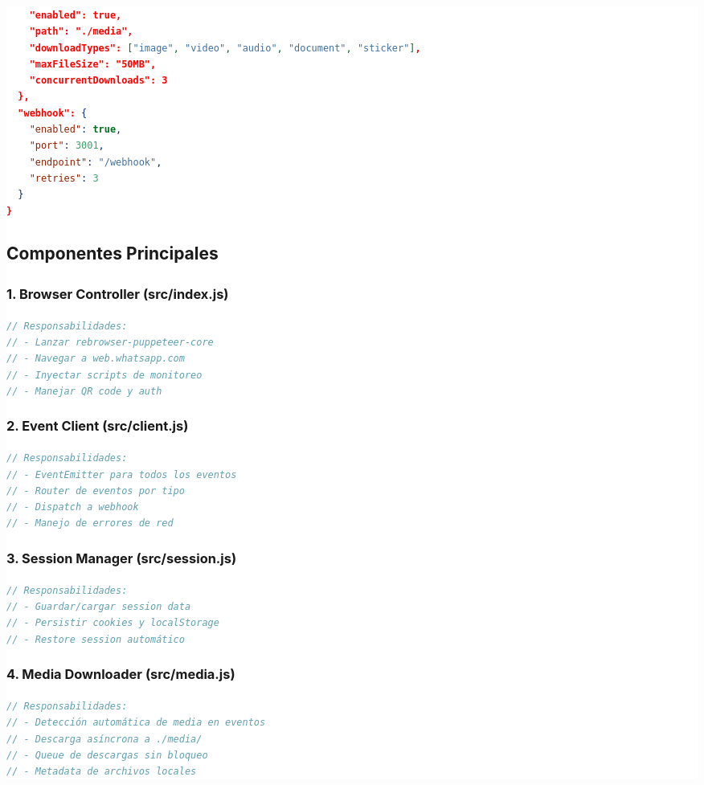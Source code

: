 ```json
    "enabled": true,
    "path": "./media",
    "downloadTypes": ["image", "video", "audio", "document", "sticker"],
    "maxFileSize": "50MB",
    "concurrentDownloads": 3
  },
  "webhook": {
    "enabled": true,
    "port": 3001,
    "endpoint": "/webhook",
    "retries": 3
  }
}
```

## Componentes Principales

### 1. Browser Controller (src/index.js)
```javascript
// Responsabilidades:
// - Lanzar rebrowser-puppeteer-core
// - Navegar a web.whatsapp.com
// - Inyectar scripts de monitoreo
// - Manejar QR code y auth
```

### 2. Event Client (src/client.js)
```javascript
// Responsabilidades:
// - EventEmitter para todos los eventos
// - Router de eventos por tipo
// - Dispatch a webhook
// - Manejo de errores de red
```

### 3. Session Manager (src/session.js)
```javascript
// Responsabilidades:
// - Guardar/cargar session data
// - Persistir cookies y localStorage
// - Restore session automático
```

### 4. Media Downloader (src/media.js)
```javascript
// Responsabilidades:
// - Detección automática de media en eventos
// - Descarga asíncrona a ./media/
// - Queue de descargas sin bloqueo
// - Metadata de archivos locales
```

